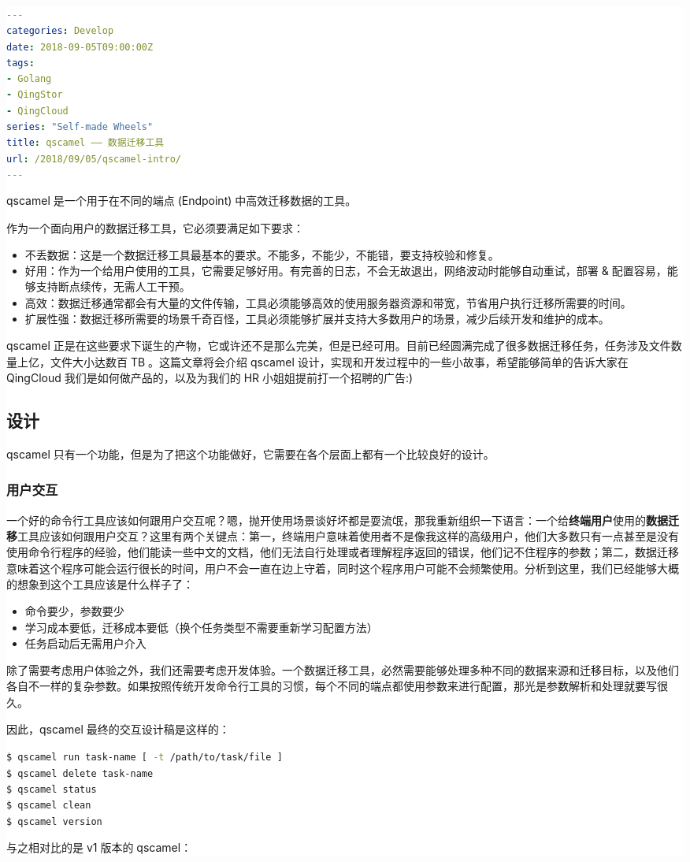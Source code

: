```yaml
---
categories: Develop
date: 2018-09-05T09:00:00Z
tags:
- Golang
- QingStor
- QingCloud
series: "Self-made Wheels"
title: qscamel —— 数据迁移工具
url: /2018/09/05/qscamel-intro/
---
```


qscamel 是一个用于在不同的端点 (Endpoint) 中高效迁移数据的工具。



作为一个面向用户的数据迁移工具，它必须要满足如下要求：

- 不丢数据：这是一个数据迁移工具最基本的要求。不能多，不能少，不能错，要支持校验和修复。
- 好用：作为一个给用户使用的工具，它需要足够好用。有完善的日志，不会无故退出，网络波动时能够自动重试，部署 & 配置容易，能够支持断点续传，无需人工干预。
- 高效：数据迁移通常都会有大量的文件传输，工具必须能够高效的使用服务器资源和带宽，节省用户执行迁移所需要的时间。
- 扩展性强：数据迁移所需要的场景千奇百怪，工具必须能够扩展并支持大多数用户的场景，减少后续开发和维护的成本。

qscamel 正是在这些要求下诞生的产物，它或许还不是那么完美，但是已经可用。目前已经圆满完成了很多数据迁移任务，任务涉及文件数量上亿，文件大小达数百 TB 。这篇文章将会介绍 qscamel 设计，实现和开发过程中的一些小故事，希望能够简单的告诉大家在 QingCloud 我们是如何做产品的，以及为我们的 HR 小姐姐提前打一个招聘的广告:)

## 设计

qscamel 只有一个功能，但是为了把这个功能做好，它需要在各个层面上都有一个比较良好的设计。

### 用户交互

一个好的命令行工具应该如何跟用户交互呢？嗯，抛开使用场景谈好坏都是耍流氓，那我重新组织一下语言：一个给**终端用户**使用的**数据迁移**工具应该如何跟用户交互？这里有两个关键点：第一，终端用户意味着使用者不是像我这样的高级用户，他们大多数只有一点甚至是没有使用命令行程序的经验，他们能读一些中文的文档，他们无法自行处理或者理解程序返回的错误，他们记不住程序的参数；第二，数据迁移意味着这个程序可能会运行很长的时间，用户不会一直在边上守着，同时这个程序用户可能不会频繁使用。分析到这里，我们已经能够大概的想象到这个工具应该是什么样子了：

- 命令要少，参数要少
- 学习成本要低，迁移成本要低（换个任务类型不需要重新学习配置方法）
- 任务启动后无需用户介入

除了需要考虑用户体验之外，我们还需要考虑开发体验。一个数据迁移工具，必然需要能够处理多种不同的数据来源和迁移目标，以及他们各自不一样的复杂参数。如果按照传统开发命令行工具的习惯，每个不同的端点都使用参数来进行配置，那光是参数解析和处理就要写很久。

因此，qscamel 最终的交互设计稿是这样的：

```bash
$ qscamel run task-name [ -t /path/to/task/file ]
$ qscamel delete task-name
$ qscamel status
$ qscamel clean
$ qscamel version
```

与之相对比的是 v1 版本的 qscamel：
